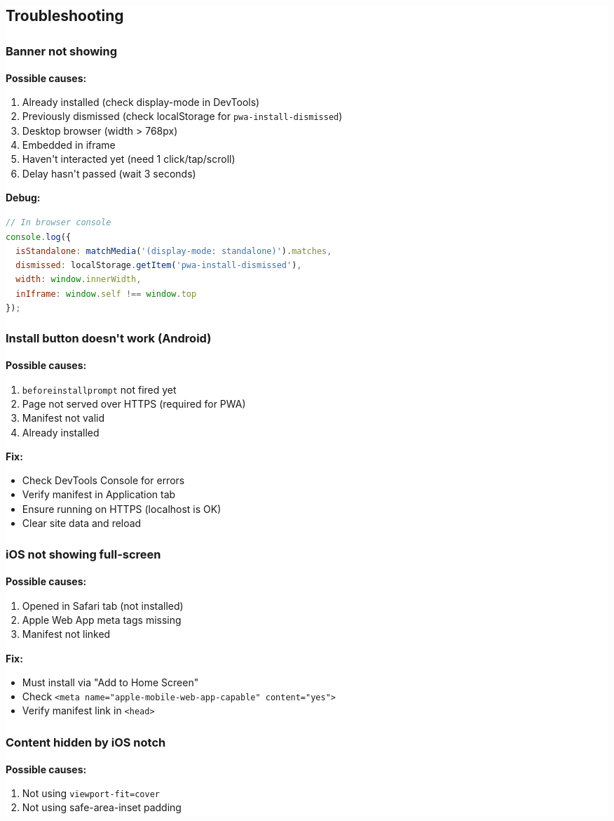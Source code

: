 ## Troubleshooting

### Banner not showing

**Possible causes:**
1. Already installed (check display-mode in DevTools)
2. Previously dismissed (check localStorage for `pwa-install-dismissed`)
3. Desktop browser (width > 768px)
4. Embedded in iframe
5. Haven't interacted yet (need 1 click/tap/scroll)
6. Delay hasn't passed (wait 3 seconds)

**Debug:**
```javascript
// In browser console
console.log({
  isStandalone: matchMedia('(display-mode: standalone)').matches,
  dismissed: localStorage.getItem('pwa-install-dismissed'),
  width: window.innerWidth,
  inIframe: window.self !== window.top
});
```

### Install button doesn't work (Android)

**Possible causes:**
1. `beforeinstallprompt` not fired yet
2. Page not served over HTTPS (required for PWA)
3. Manifest not valid
4. Already installed

**Fix:**
- Check DevTools Console for errors
- Verify manifest in Application tab
- Ensure running on HTTPS (localhost is OK)
- Clear site data and reload

### iOS not showing full-screen

**Possible causes:**
1. Opened in Safari tab (not installed)
2. Apple Web App meta tags missing
3. Manifest not linked

**Fix:**
- Must install via "Add to Home Screen"
- Check `<meta name="apple-mobile-web-app-capable" content="yes">`
- Verify manifest link in `<head>`

### Content hidden by iOS notch

**Possible causes:**
1. Not using `viewport-fit=cover`
2. Not using safe-area-inset padding
